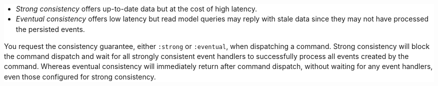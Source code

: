 - *Strong consistency* offers up-to-date data but at the cost of high latency.
- *Eventual consistency* offers low latency but read model queries may reply with stale data since they may not have processed the persisted events.

You request the consistency guarantee, either `:strong` or `:eventual`, when dispatching a command. Strong consistency will block the command dispatch and wait for all strongly consistent event handlers to successfully process all events created by the command. Whereas eventual consistency will immediately return after command dispatch, without waiting for any event handlers, even those configured for strong consistency.
